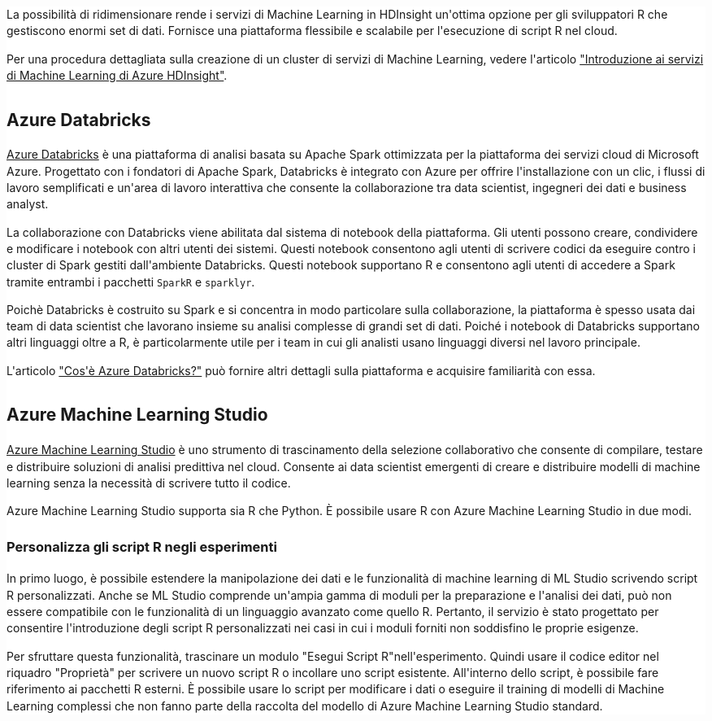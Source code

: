 La possibilità di ridimensionare rende i servizi di Machine Learning in HDInsight un'ottima opzione per gli sviluppatori R che gestiscono enormi set di dati.  Fornisce una piattaforma flessibile e scalabile per l'esecuzione di script R nel cloud.

Per una procedura dettagliata sulla creazione di un cluster di servizi di Machine Learning, vedere l'articolo ["Introduzione ai servizi di Machine Learning di Azure HDInsight"](https://docs.microsoft.com/azure/hdinsight/r-server/r-server-get-started).

## <a name="azure-databricks"></a>Azure Databricks
[Azure Databricks](https://azure.microsoft.com/services/databricks/) è una piattaforma di analisi basata su Apache Spark ottimizzata per la piattaforma dei servizi cloud di Microsoft Azure.  Progettato con i fondatori di Apache Spark, Databricks è integrato con Azure per offrire l'installazione con un clic, i flussi di lavoro semplificati e un'area di lavoro interattiva che consente la collaborazione tra data scientist, ingegneri dei dati e business analyst.

La collaborazione con Databricks viene abilitata dal sistema di notebook della piattaforma.  Gli utenti possono creare, condividere e modificare i notebook con altri utenti dei sistemi.  Questi notebook consentono agli utenti di scrivere codici da eseguire contro i cluster di Spark gestiti dall'ambiente Databricks.  Questi notebook supportano R e consentono agli utenti di accedere a Spark tramite entrambi i pacchetti `SparkR` e `sparklyr`.

Poichè Databricks è costruito su Spark e si concentra in modo particolare sulla collaborazione, la piattaforma è spesso usata dai team di data scientist che lavorano insieme su analisi complesse di grandi set di dati.  Poiché i notebook di Databricks supportano altri linguaggi oltre a R, è particolarmente utile per i team in cui gli analisti usano linguaggi diversi nel lavoro principale.

L'articolo ["Cos'è Azure Databricks?"](https://docs.microsoft.com/azure/azure-databricks/what-is-azure-databricks)
può fornire altri dettagli sulla piattaforma e acquisire familiarità con essa.

## <a name="azure-machine-learning-studio"></a>Azure Machine Learning Studio
[Azure Machine Learning Studio](https://azure.microsoft.com/services/machine-learning-studio/) è uno strumento di trascinamento della selezione collaborativo che consente di compilare, testare e distribuire soluzioni di analisi predittiva nel cloud.  Consente ai data scientist emergenti di creare e distribuire modelli di machine learning senza la necessità di scrivere tutto il codice.

Azure Machine Learning Studio supporta sia R che Python.  È possibile usare R con Azure Machine Learning Studio in due modi.

### <a name="custom-r-scripts-in-your-experiments"></a>Personalizza gli script R negli esperimenti
In primo luogo, è possibile estendere la manipolazione dei dati e le funzionalità di machine learning di ML Studio scrivendo script R personalizzati.
Anche se ML Studio comprende un'ampia gamma di moduli per la preparazione e l'analisi dei dati, può non essere compatibile con le funzionalità di un linguaggio avanzato come quello R. Pertanto, il servizio è stato progettato per consentire l'introduzione degli script R personalizzati nei casi in cui i moduli forniti non soddisfino le proprie esigenze.

Per sfruttare questa funzionalità, trascinare un modulo "Esegui Script R"nell'esperimento.  Quindi usare il codice editor nel riquadro "Proprietà" per scrivere un nuovo script R o incollare uno script esistente.  All'interno dello script, è possibile fare riferimento ai pacchetti R esterni.  È possibile usare lo script per modificare i dati o eseguire il training di modelli di Machine Learning complessi che non fanno parte della raccolta del modello di Azure Machine Learning Studio standard.
